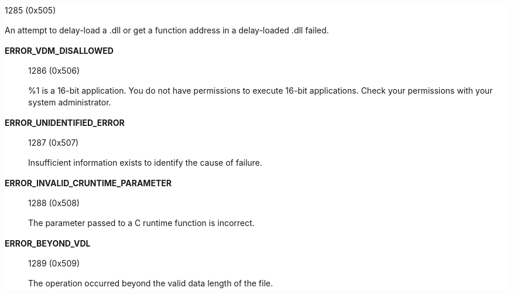 1285 (0x505)
</dt> <dt>



An attempt to delay-load a .dll or get a function address in a delay-loaded .dll failed.


</dt> </dl> </dd> <dt>

<span id="ERROR_VDM_DISALLOWED"></span><span id="error_vdm_disallowed"></span>**ERROR\_VDM\_DISALLOWED**
</dt> <dd> <dl> <dt>

1286 (0x506)
</dt> <dt>



%1 is a 16-bit application. You do not have permissions to execute 16-bit applications. Check your permissions with your system administrator.


</dt> </dl> </dd> <dt>

<span id="ERROR_UNIDENTIFIED_ERROR"></span><span id="error_unidentified_error"></span>**ERROR\_UNIDENTIFIED\_ERROR**
</dt> <dd> <dl> <dt>

1287 (0x507)
</dt> <dt>



Insufficient information exists to identify the cause of failure.


</dt> </dl> </dd> <dt>

<span id="ERROR_INVALID_CRUNTIME_PARAMETER"></span><span id="error_invalid_cruntime_parameter"></span>**ERROR\_INVALID\_CRUNTIME\_PARAMETER**
</dt> <dd> <dl> <dt>

1288 (0x508)
</dt> <dt>



The parameter passed to a C runtime function is incorrect.


</dt> </dl> </dd> <dt>

<span id="ERROR_BEYOND_VDL"></span><span id="error_beyond_vdl"></span>**ERROR\_BEYOND\_VDL**
</dt> <dd> <dl> <dt>

1289 (0x509)
</dt> <dt>



The operation occurred beyond the valid data length of the file.


</dt> </dl> </dd> <dt>
